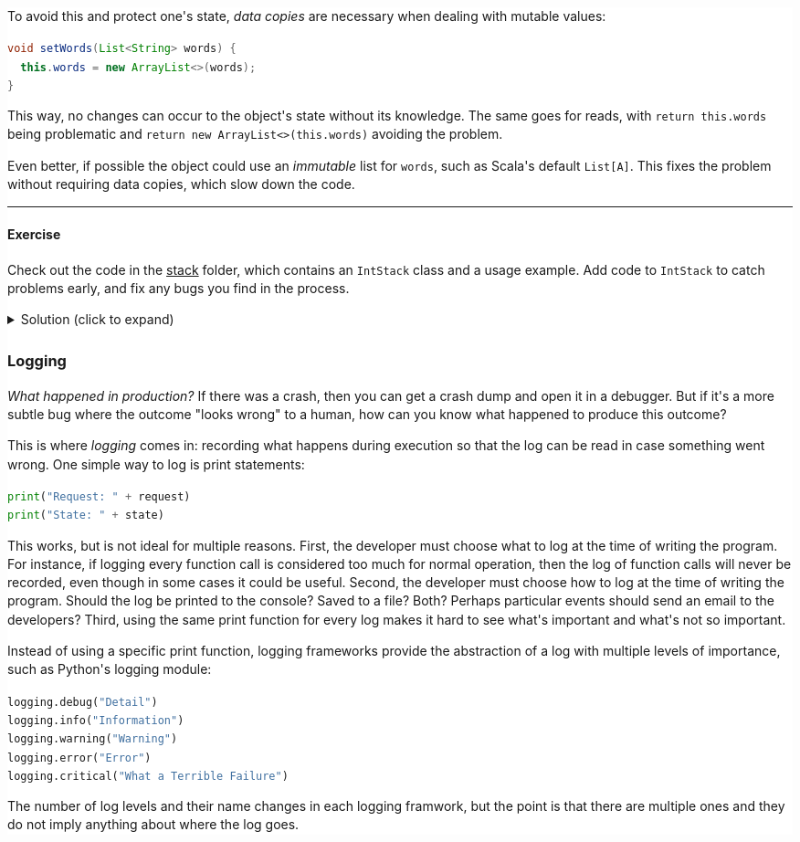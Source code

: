 To avoid this and protect one's state, _data copies_ are necessary when dealing with mutable values:
```java
void setWords(List<String> words) {
  this.words = new ArrayList<>(words);
}
```
This way, no changes can occur to the object's state without its knowledge.
The same goes for reads, with `return this.words` being problematic and `return new ArrayList<>(this.words)` avoiding the problem.

Even better, if possible the object could use an _immutable_ list for `words`, such as Scala's default `List[A]`.
This fixes the problem without requiring data copies, which slow down the code.

---
#### Exercise
Check out the code in the [stack](exercises/lecture/stack) folder, which contains an `IntStack` class and a usage example.
Add code to `IntStack` to catch problems early, and fix any bugs you find in the process.
<details><summary>Solution (click to expand)</summary></details>


### Logging

_What happened in production?_
If there was a crash, then you can get a crash dump and open it in a debugger.
But if it's a more subtle bug where the outcome "looks wrong" to a human, how can you know what happened to produce this outcome?

This is where _logging_ comes in: recording what happens during execution so that the log can be read in case something went wrong.
One simple way to log is print statements:
```python
print("Request: " + request)
print("State: " + state)
```
This works, but is not ideal for multiple reasons.
First, the developer must choose what to log at the time of writing the program.
For instance, if logging every function call is considered too much for normal operation, then the log of function calls will never be recorded, even though in some cases it could be useful.
Second, the developer must choose how to log at the time of writing the program.
Should the log be printed to the console? Saved to a file? Both? Perhaps particular events should send an email to the developers?
Third, using the same print function for every log makes it hard to see what's important and what's not so important.

Instead of using a specific print function, logging frameworks provide the abstraction of a log with multiple levels of importance, such as Python's logging module:
```python
logging.debug("Detail")
logging.info("Information")
logging.warning("Warning")
logging.error("Error")
logging.critical("What a Terrible Failure")
```
The number of log levels and their name changes in each logging framwork, but the point is that there are multiple ones and they do not imply anything about where the log goes.

